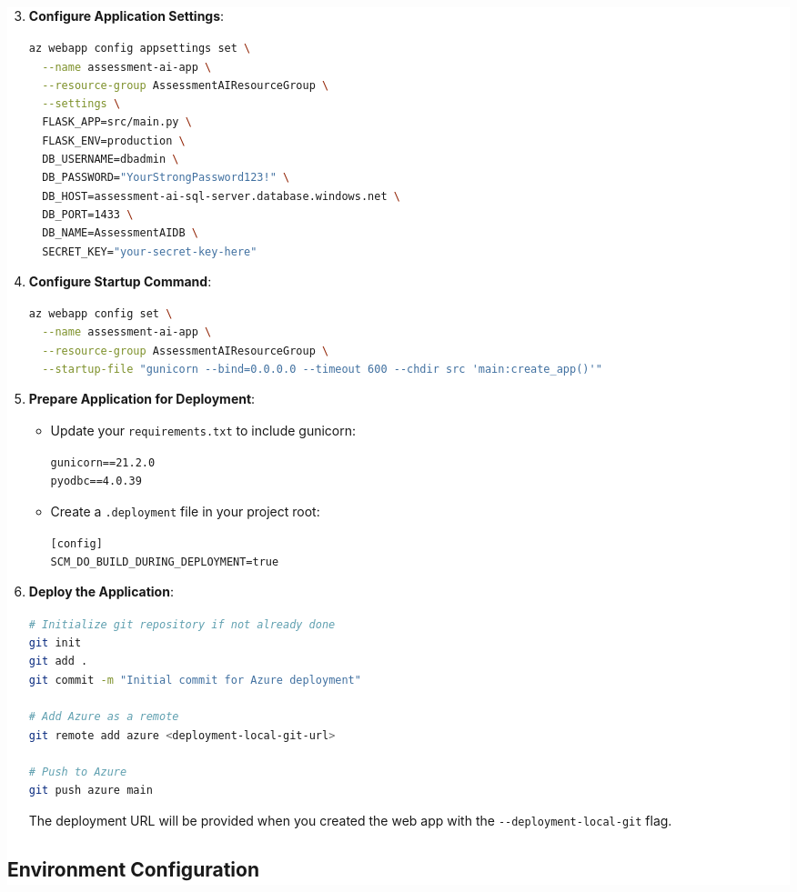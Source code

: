 3. **Configure Application Settings**:
   ```bash
   az webapp config appsettings set \
     --name assessment-ai-app \
     --resource-group AssessmentAIResourceGroup \
     --settings \
     FLASK_APP=src/main.py \
     FLASK_ENV=production \
     DB_USERNAME=dbadmin \
     DB_PASSWORD="YourStrongPassword123!" \
     DB_HOST=assessment-ai-sql-server.database.windows.net \
     DB_PORT=1433 \
     DB_NAME=AssessmentAIDB \
     SECRET_KEY="your-secret-key-here"
   ```

4. **Configure Startup Command**:
   ```bash
   az webapp config set \
     --name assessment-ai-app \
     --resource-group AssessmentAIResourceGroup \
     --startup-file "gunicorn --bind=0.0.0.0 --timeout 600 --chdir src 'main:create_app()'"
   ```

5. **Prepare Application for Deployment**:
   - Update your `requirements.txt` to include gunicorn:
     ```
     gunicorn==21.2.0
     pyodbc==4.0.39
     ```
   - Create a `.deployment` file in your project root:
     ```
     [config]
     SCM_DO_BUILD_DURING_DEPLOYMENT=true
     ```

6. **Deploy the Application**:
   ```bash
   # Initialize git repository if not already done
   git init
   git add .
   git commit -m "Initial commit for Azure deployment"
   
   # Add Azure as a remote
   git remote add azure <deployment-local-git-url>
   
   # Push to Azure
   git push azure main
   ```

   The deployment URL will be provided when you created the web app with the `--deployment-local-git` flag.

## Environment Configuration
